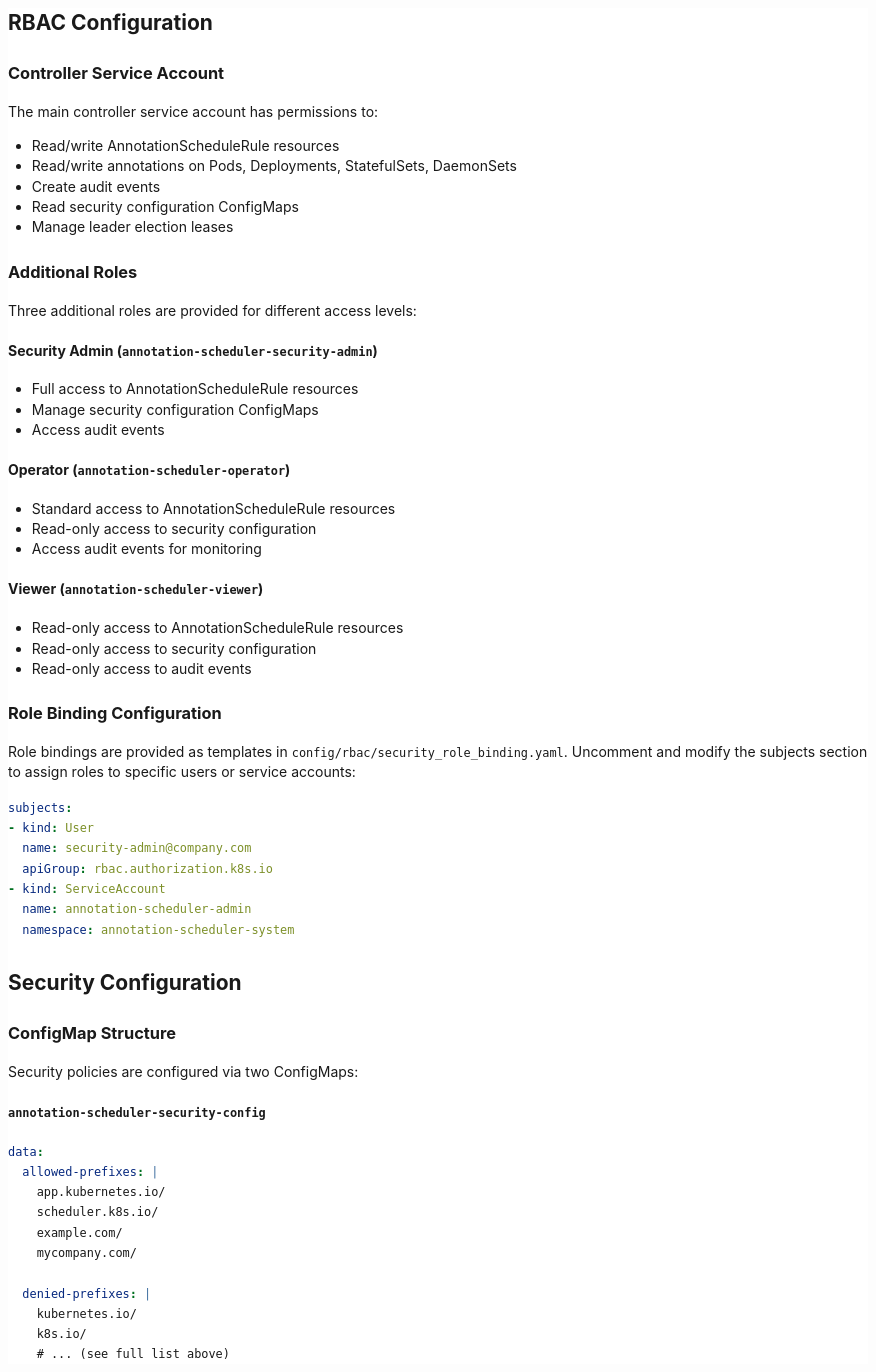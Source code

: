 ## RBAC Configuration

### Controller Service Account

The main controller service account has permissions to:
- Read/write AnnotationScheduleRule resources
- Read/write annotations on Pods, Deployments, StatefulSets, DaemonSets
- Create audit events
- Read security configuration ConfigMaps
- Manage leader election leases

### Additional Roles

Three additional roles are provided for different access levels:

#### Security Admin (`annotation-scheduler-security-admin`)
- Full access to AnnotationScheduleRule resources
- Manage security configuration ConfigMaps
- Access audit events

#### Operator (`annotation-scheduler-operator`)
- Standard access to AnnotationScheduleRule resources
- Read-only access to security configuration
- Access audit events for monitoring

#### Viewer (`annotation-scheduler-viewer`)
- Read-only access to AnnotationScheduleRule resources
- Read-only access to security configuration
- Read-only access to audit events

### Role Binding Configuration

Role bindings are provided as templates in `config/rbac/security_role_binding.yaml`. 
Uncomment and modify the subjects section to assign roles to specific users or service accounts:

```yaml
subjects:
- kind: User
  name: security-admin@company.com
  apiGroup: rbac.authorization.k8s.io
- kind: ServiceAccount
  name: annotation-scheduler-admin
  namespace: annotation-scheduler-system
```

## Security Configuration

### ConfigMap Structure

Security policies are configured via two ConfigMaps:

#### `annotation-scheduler-security-config`
```yaml
data:
  allowed-prefixes: |
    app.kubernetes.io/
    scheduler.k8s.io/
    example.com/
    mycompany.com/
  
  denied-prefixes: |
    kubernetes.io/
    k8s.io/
    # ... (see full list above)
```